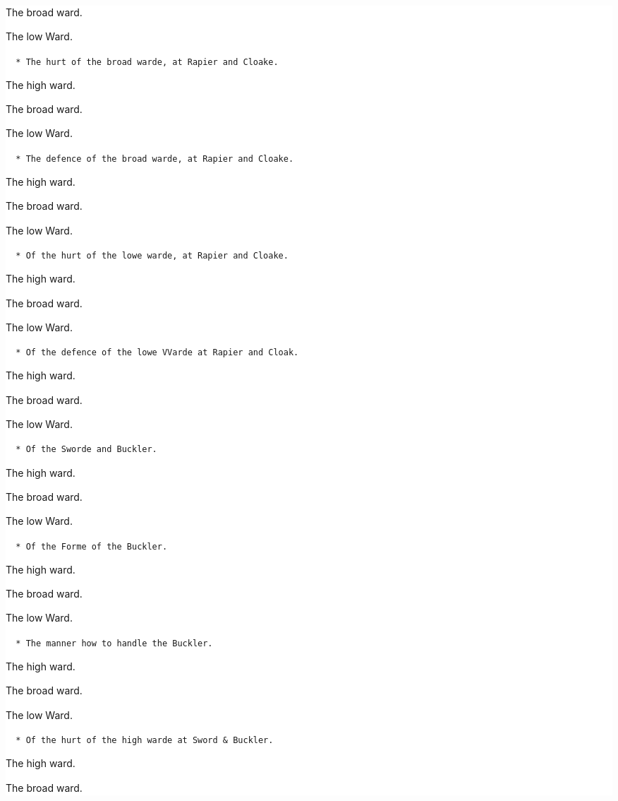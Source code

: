 The broad ward.

The low Ward.

      * The hurt of the broad warde, at Rapier and Cloake.

The high ward.

The broad ward.

The low Ward.

      * The defence of the broad warde, at Rapier and Cloake.

The high ward.

The broad ward.

The low Ward.

      * Of the hurt of the lowe warde, at Rapier and Cloake.

The high ward.

The broad ward.

The low Ward.

      * Of the defence of the lowe VVarde at Rapier and Cloak.

The high ward.

The broad ward.

The low Ward.

      * Of the Sworde and Buckler.

The high ward.

The broad ward.

The low Ward.

      * Of the Forme of the Buckler.

The high ward.

The broad ward.

The low Ward.

      * The manner how to handle the Buckler.

The high ward.

The broad ward.

The low Ward.

      * Of the hurt of the high warde at Sword & Buckler.

The high ward.

The broad ward.
